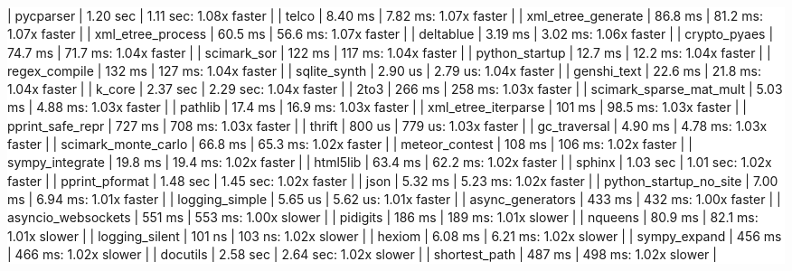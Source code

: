 | pycparser                  | 1.20 sec                                               | 1.11 sec: 1.08x faster                                              |
| telco                      | 8.40 ms                                                | 7.82 ms: 1.07x faster                                               |
| xml_etree_generate         | 86.8 ms                                                | 81.2 ms: 1.07x faster                                               |
| xml_etree_process          | 60.5 ms                                                | 56.6 ms: 1.07x faster                                               |
| deltablue                  | 3.19 ms                                                | 3.02 ms: 1.06x faster                                               |
| crypto_pyaes               | 74.7 ms                                                | 71.7 ms: 1.04x faster                                               |
| scimark_sor                | 122 ms                                                 | 117 ms: 1.04x faster                                                |
| python_startup             | 12.7 ms                                                | 12.2 ms: 1.04x faster                                               |
| regex_compile              | 132 ms                                                 | 127 ms: 1.04x faster                                                |
| sqlite_synth               | 2.90 us                                                | 2.79 us: 1.04x faster                                               |
| genshi_text                | 22.6 ms                                                | 21.8 ms: 1.04x faster                                               |
| k_core                     | 2.37 sec                                               | 2.29 sec: 1.04x faster                                              |
| 2to3                       | 266 ms                                                 | 258 ms: 1.03x faster                                                |
| scimark_sparse_mat_mult    | 5.03 ms                                                | 4.88 ms: 1.03x faster                                               |
| pathlib                    | 17.4 ms                                                | 16.9 ms: 1.03x faster                                               |
| xml_etree_iterparse        | 101 ms                                                 | 98.5 ms: 1.03x faster                                               |
| pprint_safe_repr           | 727 ms                                                 | 708 ms: 1.03x faster                                                |
| thrift                     | 800 us                                                 | 779 us: 1.03x faster                                                |
| gc_traversal               | 4.90 ms                                                | 4.78 ms: 1.03x faster                                               |
| scimark_monte_carlo        | 66.8 ms                                                | 65.3 ms: 1.02x faster                                               |
| meteor_contest             | 108 ms                                                 | 106 ms: 1.02x faster                                                |
| sympy_integrate            | 19.8 ms                                                | 19.4 ms: 1.02x faster                                               |
| html5lib                   | 63.4 ms                                                | 62.2 ms: 1.02x faster                                               |
| sphinx                     | 1.03 sec                                               | 1.01 sec: 1.02x faster                                              |
| pprint_pformat             | 1.48 sec                                               | 1.45 sec: 1.02x faster                                              |
| json                       | 5.32 ms                                                | 5.23 ms: 1.02x faster                                               |
| python_startup_no_site     | 7.00 ms                                                | 6.94 ms: 1.01x faster                                               |
| logging_simple             | 5.65 us                                                | 5.62 us: 1.01x faster                                               |
| async_generators           | 433 ms                                                 | 432 ms: 1.00x faster                                                |
| asyncio_websockets         | 551 ms                                                 | 553 ms: 1.00x slower                                                |
| pidigits                   | 186 ms                                                 | 189 ms: 1.01x slower                                                |
| nqueens                    | 80.9 ms                                                | 82.1 ms: 1.01x slower                                               |
| logging_silent             | 101 ns                                                 | 103 ns: 1.02x slower                                                |
| hexiom                     | 6.08 ms                                                | 6.21 ms: 1.02x slower                                               |
| sympy_expand               | 456 ms                                                 | 466 ms: 1.02x slower                                                |
| docutils                   | 2.58 sec                                               | 2.64 sec: 1.02x slower                                              |
| shortest_path              | 487 ms                                                 | 498 ms: 1.02x slower                                                |